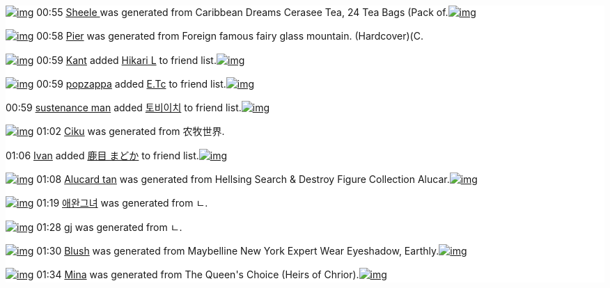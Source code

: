 [![img](http://www.deviantsart.com/1kq4n9t.png)](http://www.barcodekanojo.com/kanojo/3179527/Sheele%20) 00:55 [Sheele ](http://www.barcodekanojo.com/kanojo/3179527/Sheele%20) was generated from Caribbean Dreams Cerasee Tea, 24 Tea Bags (Pack of.[![img](http://www.deviantsart.com/1mt5416.jpeg)](http://www.barcodekanojo.com/product_images/barcode/5991648/1416066856/50x50xCaribbean,P20Dreams,P20Cerasee,P20Tea,P2C,P2024,P20Tea,P20Bags,P20,P28Pack,P20of.jpg,qw=88,ah=88.pagespeed.ic.gr8yES9Lzt.jpg) 

[![img](http://www.deviantsart.com/1mlv6a1.png)](http://www.barcodekanojo.com/kanojo/3179528/Pier) 00:58 [Pier](http://www.barcodekanojo.com/kanojo/3179528/Pier) was generated from Foreign famous fairy glass mountain. (Hardcover)(C.

[![img](http://www.deviantsart.com/168l910.jpeg)](http://www.barcodekanojo.com/user/495392/Kant) 00:59 [Kant](http://www.barcodekanojo.com/user/495392/Kant) added [Hikari L](http://www.barcodekanojo.com/kanojo/3171756/Hikari%20L) to friend list.[![img](http://www.deviantsart.com/3016jfc.png)](http://www.barcodekanojo.com/kanojo/3171756/Hikari%20L) 

[![img](http://www.deviantsart.com/32teuam.jpeg)](http://www.barcodekanojo.com/user/292381/popzappa) 00:59 [popzappa](http://www.barcodekanojo.com/user/292381/popzappa) added [E.Tc](http://www.barcodekanojo.com/kanojo/2844723/E.Tc) to friend list.[![img](http://www.deviantsart.com/121hne7.png)](http://www.barcodekanojo.com/kanojo/2844723/E.Tc) 

00:59 [sustenance man](http://www.barcodekanojo.com/user/496744/sustenance%20man) added [토비이치](http://www.barcodekanojo.com/kanojo/3002179/%ED%86%A0%EB%B9%84%EC%9D%B4%EC%B9%98) to friend list.[![img](http://www.deviantsart.com/27gpu85.png)](http://www.barcodekanojo.com/kanojo/3002179/%ED%86%A0%EB%B9%84%EC%9D%B4%EC%B9%98) 

[![img](http://www.deviantsart.com/2up7fcm.png)](http://www.barcodekanojo.com/kanojo/3179529/Ciku) 01:02 [Ciku](http://www.barcodekanojo.com/kanojo/3179529/Ciku) was generated from 农牧世界.

01:06 [Ivan](http://www.barcodekanojo.com/user/496459/Ivan) added [鹿目 まどか](http://www.barcodekanojo.com/kanojo/1713840/%E9%B9%BF%E7%9B%AE%20%E3%81%BE%E3%81%A9%E3%81%8B) to friend list.[![img](http://www.deviantsart.com/1iagqi2.png)](http://www.barcodekanojo.com/kanojo/1713840/%E9%B9%BF%E7%9B%AE%20%E3%81%BE%E3%81%A9%E3%81%8B) 

[![img](http://www.deviantsart.com/cdokvq.png)](http://www.barcodekanojo.com/kanojo/3179530/Alucard%20tan) 01:08 [Alucard tan](http://www.barcodekanojo.com/kanojo/3179530/Alucard%20tan) was generated from Hellsing Search &amp; Destroy Figure Collection Alucar.[![img](http://www.deviantsart.com/1ffv6pr.jpeg)](http://www.barcodekanojo.com/product_images/barcode/5991655/1416067658/Hellsing%20Search%20%26%20Destroy%20Figure%20Collection%20Alucar.jpg) 

[![img](http://www.deviantsart.com/1g9dv2f.png)](http://www.barcodekanojo.com/kanojo/3179531/%EC%95%A0%EC%99%84%EA%B7%B8%EB%85%80) 01:19 [애완그녀](http://www.barcodekanojo.com/kanojo/3179531/%EC%95%A0%EC%99%84%EA%B7%B8%EB%85%80) was generated from ㄴ.

[![img](http://www.deviantsart.com/1m37b25.png)](http://www.barcodekanojo.com/kanojo/3179532/gj) 01:28 [gj](http://www.barcodekanojo.com/kanojo/3179532/gj) was generated from ㄴ.

[![img](http://www.deviantsart.com/1ia85s8.png)](http://www.barcodekanojo.com/kanojo/3179533/Blush) 01:30 [Blush](http://www.barcodekanojo.com/kanojo/3179533/Blush) was generated from Maybelline New York Expert Wear Eyeshadow, Earthly.[![img](http://www.deviantsart.com/vbtufb.jpeg)](http://www.barcodekanojo.com/product_images/barcode/5991658/1416068979/50x50xMaybelline,P20New,P20York,P20Expert,P20Wear,P20Eyeshadow,P2C,P20Earthly.jpg,qw=88,ah=88.pagespeed.ic.1kVQb-QoiY.jpg) 

[![img](http://www.deviantsart.com/3f8uj1v.png)](http://www.barcodekanojo.com/kanojo/3179534/Mina) 01:34 [Mina](http://www.barcodekanojo.com/kanojo/3179534/Mina) was generated from The Queen's Choice (Heirs of Chrior).[![img](http://www.deviantsart.com/3ka210l.jpeg)](http://www.barcodekanojo.com/product_images/barcode/5991659/1416069238/50x50xThe,P20Queen,P27s,P20Choice,P20,P28Heirs,P20of,P20Chrior,P29.jpg,qw=88,ah=88.pagespeed.ic.zB-JhY6K0j.jpg) 
